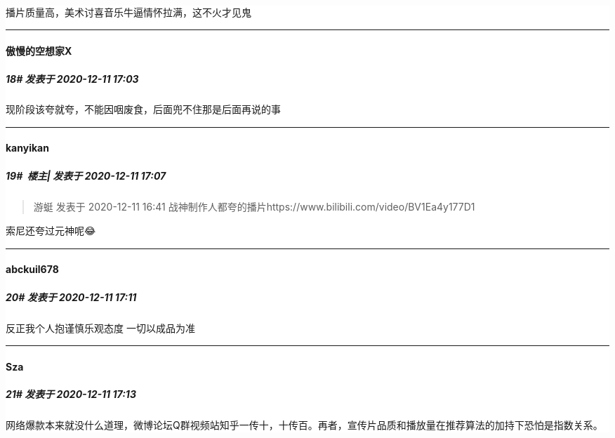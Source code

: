 


播片质量高，美术讨喜音乐牛逼情怀拉满，这不火才见鬼







*****

####  傲慢的空想家X  
##### 18#       发表于 2020-12-11 17:03




现阶段该夸就夸，不能因咽废食，后面兜不住那是后面再说的事







*****

####  kanyikan  
##### 19#         楼主| 发表于 2020-12-11 17:07



<blockquote>游蜓 发表于 2020-12-11 16:41
战神制作人都夸的播片https://www.bilibili.com/video/BV1Ea4y177D1</blockquote>
索尼还夸过元神呢😂







*****

####  abckuil678  
##### 20#       发表于 2020-12-11 17:11




反正我个人抱谨慎乐观态度 一切以成品为准







*****

####  Sza  
##### 21#       发表于 2020-12-11 17:13




网络爆款本来就没什么道理，微博论坛Q群视频站知乎一传十，十传百。再者，宣传片品质和播放量在推荐算法的加持下恐怕是指数关系。
